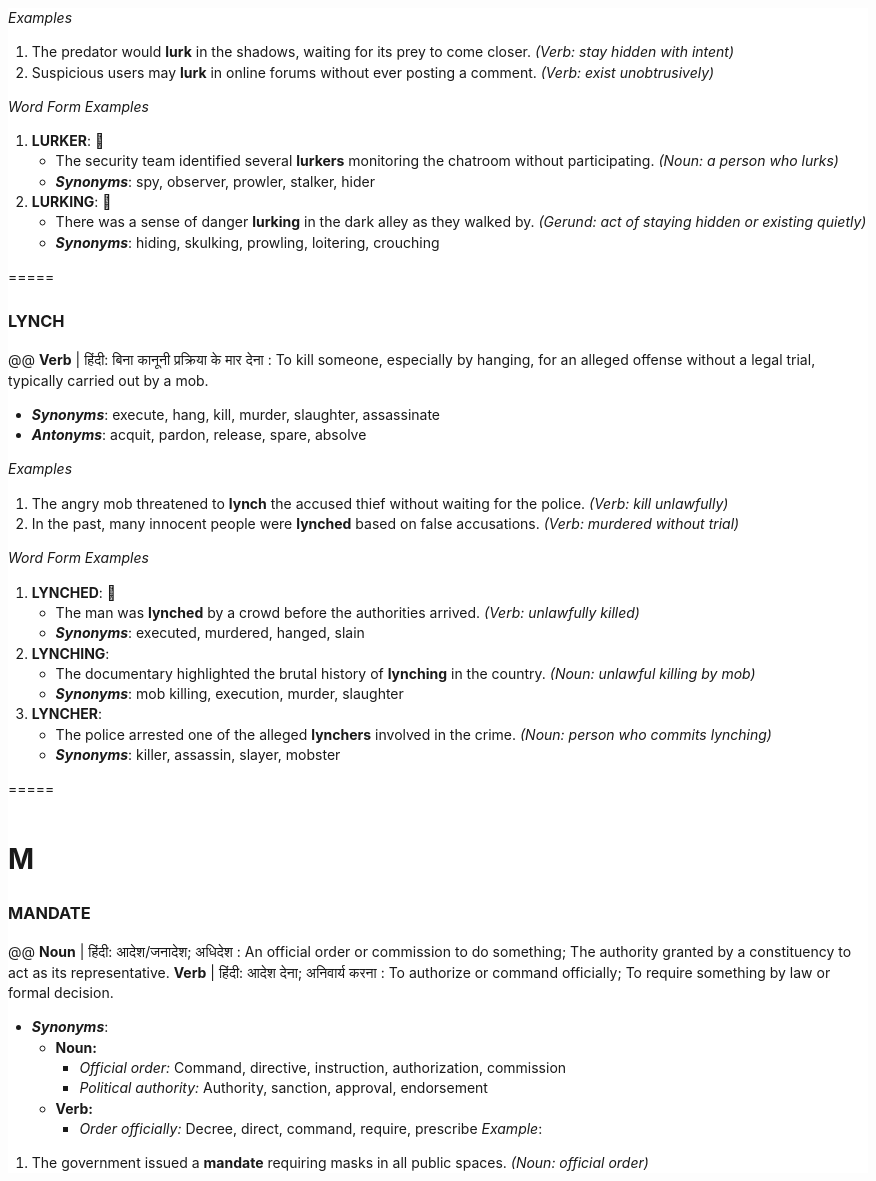 _Examples_
1. The predator would **lurk** in the shadows, waiting for its prey to come closer. *(Verb: stay hidden with intent)*
2. Suspicious users may **lurk** in online forums without ever posting a comment. *(Verb: exist unobtrusively)*

_Word Form Examples_
1. **LURKER**: 🌟
   - The security team identified several **lurkers** monitoring the chatroom without participating. *(Noun: a person who lurks)*
   - ***Synonyms***: spy, observer, prowler, stalker, hider
2. **LURKING**: 🌟
   - There was a sense of danger **lurking** in the dark alley as they walked by. *(Gerund: act of staying hidden or existing quietly)*
   - ***Synonyms***: hiding, skulking, prowling, loitering, crouching

=====

### LYNCH
@@
**Verb** | हिंदी: बिना कानूनी प्रक्रिया के मार देना :
To kill someone, especially by hanging, for an alleged offense without a legal trial, typically carried out by a mob.
- ***Synonyms***: execute, hang, kill, murder, slaughter, assassinate
- ***Antonyms***: acquit, pardon, release, spare, absolve

_Examples_
1. The angry mob threatened to **lynch** the accused thief without waiting for the police. *(Verb: kill unlawfully)*
2. In the past, many innocent people were **lynched** based on false accusations. *(Verb: murdered without trial)*

_Word Form Examples_
1. **LYNCHED**: 🌟
   - The man was **lynched** by a crowd before the authorities arrived. *(Verb: unlawfully killed)*
   - ***Synonyms***: executed, murdered, hanged, slain
2. **LYNCHING**:
   - The documentary highlighted the brutal history of **lynching** in the country. *(Noun: unlawful killing by mob)*
   - ***Synonyms***: mob killing, execution, murder, slaughter
3. **LYNCHER**:
   - The police arrested one of the alleged **lynchers** involved in the crime. *(Noun: person who commits lynching)*
   - ***Synonyms***: killer, assassin, slayer, mobster

=====
# M

### MANDATE
@@
**Noun** | हिंदी: आदेश/जनादेश; अधिदेश : An official order or commission to do something; The authority granted by a constituency to act as its representative.
**Verb** | हिंदी: आदेश देना; अनिवार्य करना : To authorize or command officially; To require something by law or formal decision.
- ***Synonyms***:
    - **Noun:**
        - *Official order:* Command, directive, instruction, authorization, commission
        - *Political authority:* Authority, sanction, approval, endorsement
    - **Verb:**
        - *Order officially:* Decree, direct, command, require, prescribe
_Example_:
1. The government issued a **mandate** requiring masks in all public spaces. *(Noun: official order)*
